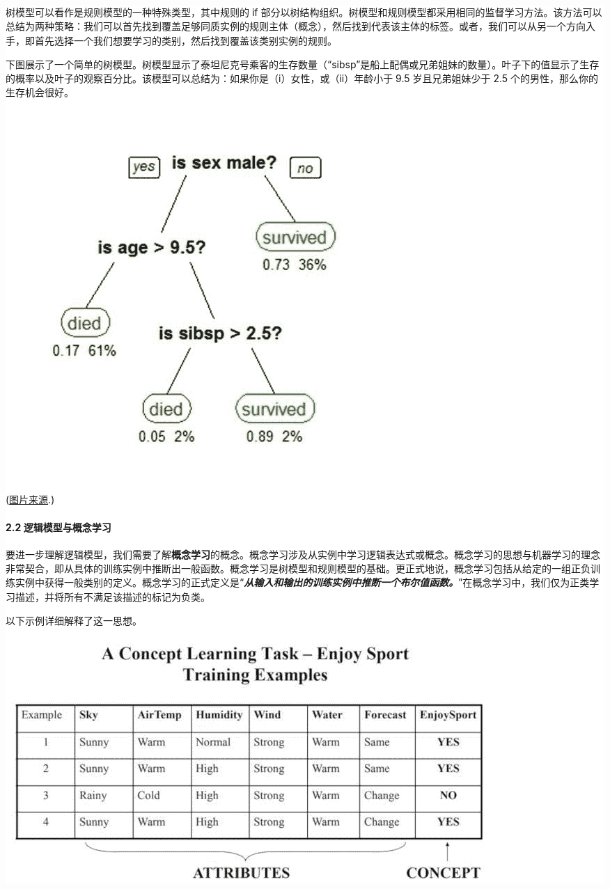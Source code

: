 树模型可以看作是规则模型的一种特殊类型，其中规则的 if 部分以树结构组织。树模型和规则模型都采用相同的监督学习方法。该方法可以总结为两种策略：我们可以首先找到覆盖足够同质实例的规则主体（概念），然后找到代表该主体的标签。或者，我们可以从另一个方向入手，即首先选择一个我们想要学习的类别，然后找到覆盖该类别实例的规则。

下图展示了一个简单的树模型。树模型显示了泰坦尼克号乘客的生存数量（“sibsp”是船上配偶或兄弟姐妹的数量）。叶子下的值显示了生存的概率以及叶子的观察百分比。该模型可以总结为：如果你是（i）女性，或（ii）年龄小于 9.5 岁且兄弟姐妹少于 2.5 个的男性，那么你的生存机会很好。

![](img/85e50c23e3bb1eb1dcaef01fa2dbb9aa.png)

([图片来源](https://en.wikipedia.org/wiki/Decision_tree_learning#/media/File:CART_tree_titanic_survivors.png).)

#### 2.2 逻辑模型与概念学习

要进一步理解逻辑模型，我们需要了解**概念学习**的概念。概念学习涉及从实例中学习逻辑表达式或概念。概念学习的思想与机器学习的理念非常契合，即从具体的训练实例中推断出一般函数。概念学习是树模型和规则模型的基础。更正式地说，概念学习包括从给定的一组正负训练实例中获得一般类别的定义。概念学习的正式定义是“***从输入和输出的训练实例中推断一个布尔值函数。***”在概念学习中，我们仅为正类学习描述，并将所有不满足该描述的标记为负类。

以下示例详细解释了这一思想。

![](img/d828ab1972e27be4bb02766ea6cb01ca.png)
